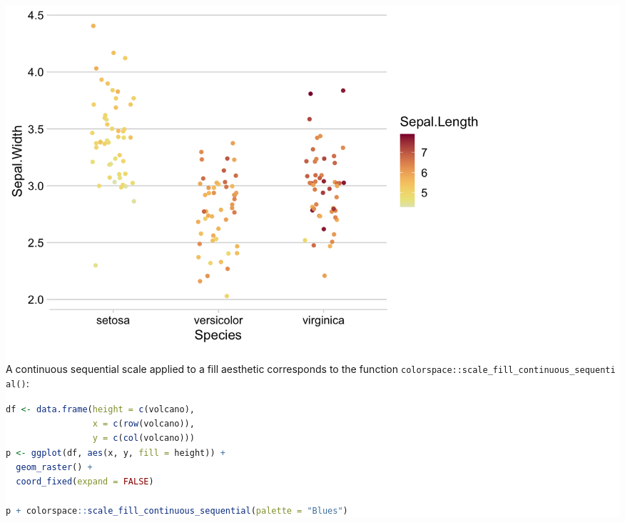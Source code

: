 <img src="06-color-scales_files/figure-html/unnamed-chunk-6-1.png" width="672" />


A continuous sequential scale applied to a fill aesthetic corresponds to the function `colorspace::scale_fill_continuous_sequential()`:




```r
df <- data.frame(height = c(volcano), 
                 x = c(row(volcano)), 
                 y = c(col(volcano)))
p <- ggplot(df, aes(x, y, fill = height)) + 
  geom_raster() + 
  coord_fixed(expand = FALSE)

p + colorspace::scale_fill_continuous_sequential(palette = "Blues")
```
